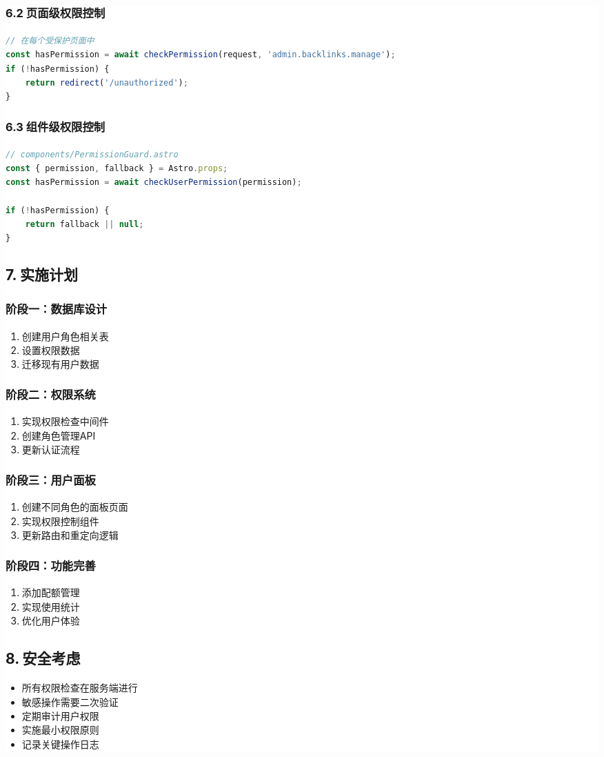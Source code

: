 ### 6.2 页面级权限控制

```javascript
// 在每个受保护页面中
const hasPermission = await checkPermission(request, 'admin.backlinks.manage');
if (!hasPermission) {
    return redirect('/unauthorized');
}
```

### 6.3 组件级权限控制

```javascript
// components/PermissionGuard.astro
const { permission, fallback } = Astro.props;
const hasPermission = await checkUserPermission(permission);

if (!hasPermission) {
    return fallback || null;
}
```

## 7. 实施计划

### 阶段一：数据库设计
1. 创建用户角色相关表
2. 设置权限数据
3. 迁移现有用户数据

### 阶段二：权限系统
1. 实现权限检查中间件
2. 创建角色管理API
3. 更新认证流程

### 阶段三：用户面板
1. 创建不同角色的面板页面
2. 实现权限控制组件
3. 更新路由和重定向逻辑

### 阶段四：功能完善
1. 添加配额管理
2. 实现使用统计
3. 优化用户体验

## 8. 安全考虑

- 所有权限检查在服务端进行
- 敏感操作需要二次验证
- 定期审计用户权限
- 实施最小权限原则
- 记录关键操作日志